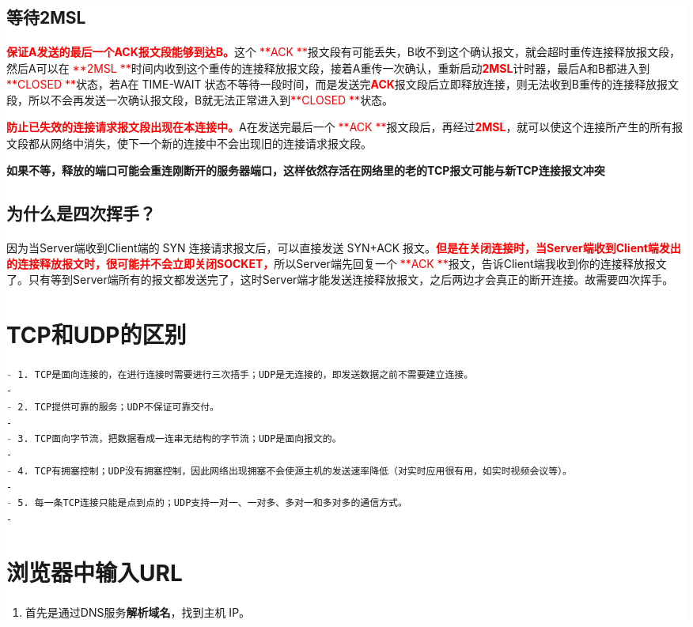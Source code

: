 



## 等待2MSL





<font color='red'>**保证A发送的最后一个ACK报文段能够到达B。**</font>这个 <font color='red'>**ACK **</font>报文段有可能丢失，B收不到这个确认报文，就会超时重传连接释放报文段，然后A可以在 <font color='red'>**2MSL **</font>时间内收到这个重传的连接释放报文段，接着A重传一次确认，重新启动<font color='red'>**2MSL**</font>计时器，最后A和B都进入到 <font color='red'>**CLOSED **</font>状态，若A在 TIME-WAIT 状态不等待一段时间，而是发送完<font color='red'>**ACK**</font>报文段后立即释放连接，则无法收到B重传的连接释放报文段，所以不会再发送一次确认报文段，B就无法正常进入到<font color='red'>**CLOSED **</font>状态。



<font color='red'>**防止已失效的连接请求报文段出现在本连接中。**</font>A在发送完最后一个 <font color='red'>**ACK **</font>报文段后，再经过<font color='red'>**2MSL**</font>，就可以使这个连接所产生的所有报文段都从网络中消失，使下一个新的连接中不会出现旧的连接请求报文段。

**如果不等，释放的端口可能会重连刚断开的服务器端口，这样依然存活在网络里的老的TCP报文可能与新TCP连接报文冲突**



## 为什么是四次挥手？



因为当Server端收到Client端的 SYN 连接请求报文后，可以直接发送 SYN+ACK 报文。<font color='red'>**但是在关闭连接时，当Server端收到Client端发出的连接释放报文时，很可能并不会立即关闭SOCKET，**</font>所以Server端先回复一个 <font color='red'>**ACK **</font>报文，告诉Client端我收到你的连接释放报文了。只有等到Server端所有的报文都发送完了，这时Server端才能发送连接释放报文，之后两边才会真正的断开连接。故需要四次挥手。



# TCP和UDP的区别



```markdown
- 1. TCP是面向连接的，在进行连接时需要进行三次捂手；UDP是无连接的，即发送数据之前不需要建立连接。
-
- 2. TCP提供可靠的服务；UDP不保证可靠交付。
-
- 3. TCP面向字节流，把数据看成一连串无结构的字节流；UDP是面向报文的。
-
- 4. TCP有拥塞控制；UDP没有拥塞控制，因此网络出现拥塞不会使源主机的发送速率降低（对实时应用很有用，如实时视频会议等）。
-
- 5. 每一条TCP连接只能是点到点的；UDP支持一对一、一对多、多对一和多对多的通信方式。
-
```





# 浏览器中输入URL



1. 首先是通过DNS服务**解析域名**，找到主机 IP。

